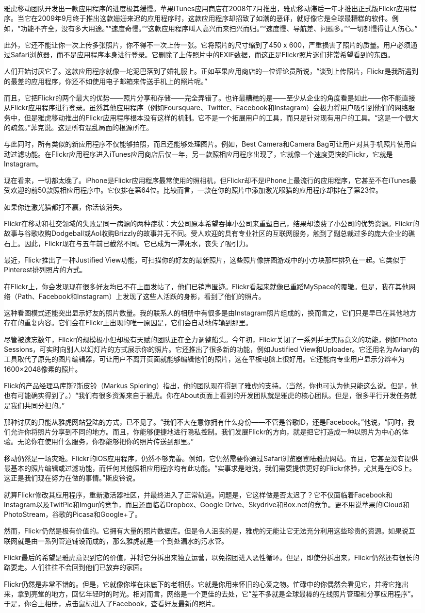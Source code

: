 雅虎移动团队开发出一款应用程序的进度极其缓慢。苹果iTunes应用商店在2008年7月推出，雅虎移动滞后一年才推出正式版Flickr应用程序。当它在2009年9月终于推出这款姗姗来迟的应用程序时，这款应用程序却招致了如潮的恶评，就好像它是全球最糟糕的软件。例如，“功能不齐全，没有多大用途。”“速度奇慢。”“这款应用程序叫人高兴而来扫兴而归。”“速度慢、导航差、问题多。”“一切都慢得让人伤心。”

此外，它还不能让你一次上传多张照片，你不得不一次上传一张。它将照片的尺寸缩到了450 x 600，严重损害了照片的质量。用户必须通过Safari浏览器，而不是应用程序本身进行登录。它删除了上传照片中的EXIF数据，而这正是Flickr照片迷们非常希望看到的东西。

人们开始讨厌它了。这款应用程序就像一坨泥巴落到了婚礼服上。正如苹果应用商店的一位评论员所说，“谈到上传照片，Flickr是我所遇到的最差的应用程序，你还不如使用电子邮箱来传送手机上的照片呢。”

而且，它把Flickr的两个最大的优势——照片分享和存储——完全弄错了。也许最糟糕的是——至少从企业的角度看是如此——你不能直接从Flickr应用程序进行登录。虽然其他应用程序（例如Foursquare、Twitter、Facebook和Instagram）会极力将用户吸引到他们的网络服务中，但是雅虎移动推出的Flickr应用程序根本没有这样的机制。它不是一个拓展用户的工具，而只是针对现有用户的工具。“这是一个很大的疏忽。”菲克说。这是所有混乱局面的根源所在。

与此同时，所有类似的新应用程序不仅能够拍照，而且还能够处理图片。例如，Best Camera和Camera Bag可让用户对其手机照片使用自动过滤功能。在Flickr应用程序进入iTunes应用商店后仅一年，另一款照相应用程序出现了，它就像一个速度更快的Flickr，它就是Instagram。

现在看来，一切都太晚了。iPhone是Flickr应用程序最常使用的照相机，但Flickr却不是iPhone上最流行的应用程序，它甚至不在iTunes最受欢迎的前50款照相应用程序中。它仅排在第64位。比较而言，一款在你的照片中添加激光眼猫的应用程序却排在了第23位。

如果你连激光猫都打不赢，你活该消失。

Flickr在移动和社交领域的失败是同一病源的两种症状：大公司原本希望吞掉小公司来重塑自己，结果却浪费了小公司的优势资源。Flickr的故事与谷歌收购Dodgeball或Aol收购Brizzly的故事并无不同。受人欢迎的具有专业社区的互联网服务，触到了副总裁过多的庞大企业的礁石上。因此，Flickr现在与五年前已截然不同。它已成为一潭死水，丧失了吸引力。

最近，Flickr推出了一种Justified View功能，可扫描你的好友的最新照片，这些照片像拼图游戏中的小方块那样排列在一起。它类似于Pinterest排列照片的方式。

在Flickr上，你会发现现在很多好友均已不在上面发帖了，他们已销声匿迹。Flickr看起来就像已重蹈MySpace的覆辙。但是，我在其他网络（Path、Facebook和Instagram）上发现了这些人活跃的身影，看到了他们的照片。

这种看图模式还能突出显示好友的照片数量。我的联系人的相册中有很多是由Instagram照片组成的，换而言之，它们只是早已在其他地方存在的重复内容。它们会在Flickr上出现的唯一原因是，它们会自动地传输到那里。

尽管被遗忘数年，Flickr的规模极小但却极有天赋的团队正在全力调整船头。今年初，Flickr关闭了一系列并无实际意义的功能，例如Photo Sessions，可实时向别人以幻灯片的方式展示你的照片。它还推出了很多新的功能，例如Justified View和Uploader。它还用名为Aviary的工具取代了原先的图片编辑器，可让用户不离开页面就能够编辑他们的照片，这在平板电脑上很好用。它还能向专业用户显示分辨率为1600×2048像素的照片。

Flick的产品经理马库斯?斯皮铃（Markus Spiering）指出，他的团队现在得到了雅虎的支持。（当然，你也可认为他只能这么说。但是，他也有可能确实得到了。）“我们有很多资源来自于雅虎。你在About页面上看到的开发团队就是雅虎的核心团队。但是，很多平行开发任务就是我们共同分担的。”

那种讨厌的只能从雅虎网站登陆的方式，已不见了。“我们不大在意你拥有什么身份——不管是谷歌ID，还是Facebook。”他说，“同时，我们允许你将照片分享到不同的地方。而且，你能够便捷地进行隐私控制。我们发展Flickr的方向，就是把它打造成一种以照片为中心的体验。无论你在使用什么服务，你都能够把你的照片传送到那里。”

移动仍然是一场灾难。Flickr的iOS应用程序，仍然不够完善。例如，它仍然需要你通过Safari浏览器登陆雅虎网站。而且，它甚至没有提供最基本的照片编辑或过滤功能，而任何其他照相应用程序均有此功能。“实事求是地说，我们需要提供更好的Flickr体验，尤其是在iOS上。这正是我们现在努力在做的事情。”斯皮铃说。

就算Flickr修改其应用程序，重新激活器社区，并最终进入了正常轨道。问题是，它这样做是否太迟了？它不仅面临着Facebook和Instagram以及TwitPic和Imgur的竞争，而且还面临着Dropbox、Google Drive、Skydrive和Box.net的竞争。更不用说苹果的iCloud和PhotoStream，谷歌的Picasa和Google+了。

然而，Flickr仍然是极有价值的。它拥有大量的照片数据库。但是令人沮丧的是，雅虎的无能让它无法充分利用这些珍贵的资源。如果说互联网就是由一系列管道铺设而成的，那么雅虎就是一个到处漏水的污水管。

Flickr最后的希望是雅虎意识到它的价值，并将它分拆出来独立运营，以免抱团进入恶性循环。但是，即使分拆出来，Flickr仍然还有很长的路要走。人们往往不会回到他们已放弃的家园。

Flickr仍然是非常不错的。但是，它就像你堆在床底下的老相册。它就是你用来怀旧的心爱之物。忙碌中的你偶然会看见它，并将它拖出来，拿到亮堂的地方，回忆年轻时的时光。相对而言，网络是一个更佳的去处，它“差不多就是全球最棒的在线照片管理和分享应用程序”。于是，你合上相册，点击鼠标进入了Facebook，查看好友最新的照片。

